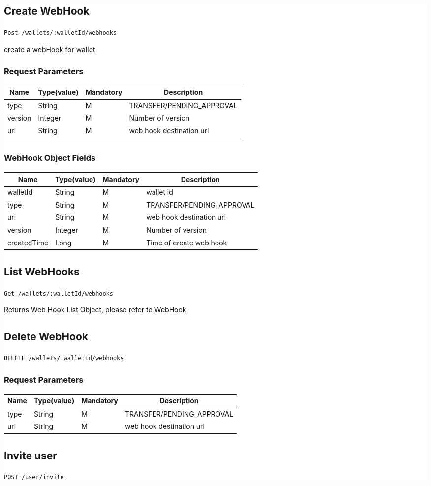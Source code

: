 <a name="createWebHook" id="createWebHook"> </a>
---
## Create WebHook
    Post /wallets/:walletId/webhooks
create a webHook for wallet

### Request Parameters

Name             | Type(value)                     | Mandatory   | Description
---------------| ---------------------------|-----------|-----------------------
type           | String                     | M           | TRANSFER/PENDING_APPROVAL
version        | Integer                     | M           | Number of version
url            | String                    | M           | web hook destination url

<a name="webHook" id="webHook"> </a>
---
### WebHook Object Fields
Name             | Type(value)                     | Mandatory   | Description
---------------| ---------------------------|-----------|-----------------------
walletId       | String                     | M           | wallet id
type           | String                     | M           | TRANSFER/PENDING_APPROVAL
url            | String                     | M           | web hook destination url
version        | Integer                    | M           | Number of version
createdTime    | Long                       | M           | Time of create web hook

<a name="listWebHooks" id="listWebHooks" > </a>
---
## List WebHooks
    Get /wallets/:walletId/webhooks
Returns Web Hook List Object, please refer to [WebHook](#webHook)

<a name="deleteWebHook" id="deleteWebHook" > </a>
---
## Delete WebHook
    DELETE /wallets/:walletId/webhooks
    
### Request Parameters

Name             | Type(value)              | Mandatory   | Description
---------------| ---------------------------|-------------|-----------------------
type           | String                     | M           | TRANSFER/PENDING_APPROVAL
url            | String                     | M           | web hook destination url


<a name="inviteUser"> </a>                
## Invite user

    POST /user/invite
    